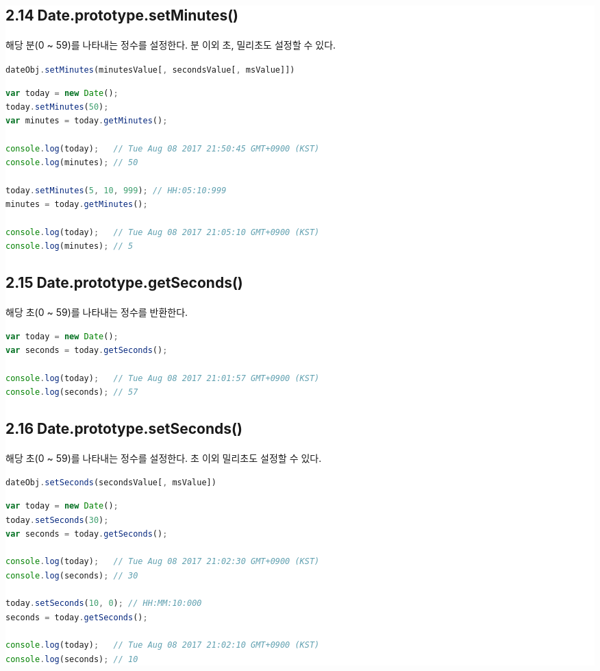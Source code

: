 ## 2.14 Date.prototype.setMinutes()

해당 분(0 ~ 59)를 나타내는 정수를 설정한다. 분 이외 초, 밀리초도 설정할 수 있다.

```javascript
dateObj.setMinutes(minutesValue[, secondsValue[, msValue]])
```

```javascript
var today = new Date();
today.setMinutes(50);
var minutes = today.getMinutes();

console.log(today);   // Tue Aug 08 2017 21:50:45 GMT+0900 (KST)
console.log(minutes); // 50

today.setMinutes(5, 10, 999); // HH:05:10:999
minutes = today.getMinutes();

console.log(today);   // Tue Aug 08 2017 21:05:10 GMT+0900 (KST)
console.log(minutes); // 5
```

## 2.15 Date.prototype.getSeconds()

해당 초(0 ~ 59)를 나타내는 정수를 반환한다.

```javascript
var today = new Date();
var seconds = today.getSeconds();

console.log(today);   // Tue Aug 08 2017 21:01:57 GMT+0900 (KST)
console.log(seconds); // 57
```

## 2.16 Date.prototype.setSeconds()

해당 초(0 ~ 59)를 나타내는 정수를 설정한다. 초 이외 밀리초도 설정할 수 있다.

```javascript
dateObj.setSeconds(secondsValue[, msValue])
```

```javascript
var today = new Date();
today.setSeconds(30);
var seconds = today.getSeconds();

console.log(today);   // Tue Aug 08 2017 21:02:30 GMT+0900 (KST)
console.log(seconds); // 30

today.setSeconds(10, 0); // HH:MM:10:000
seconds = today.getSeconds();

console.log(today);   // Tue Aug 08 2017 21:02:10 GMT+0900 (KST)
console.log(seconds); // 10
```
